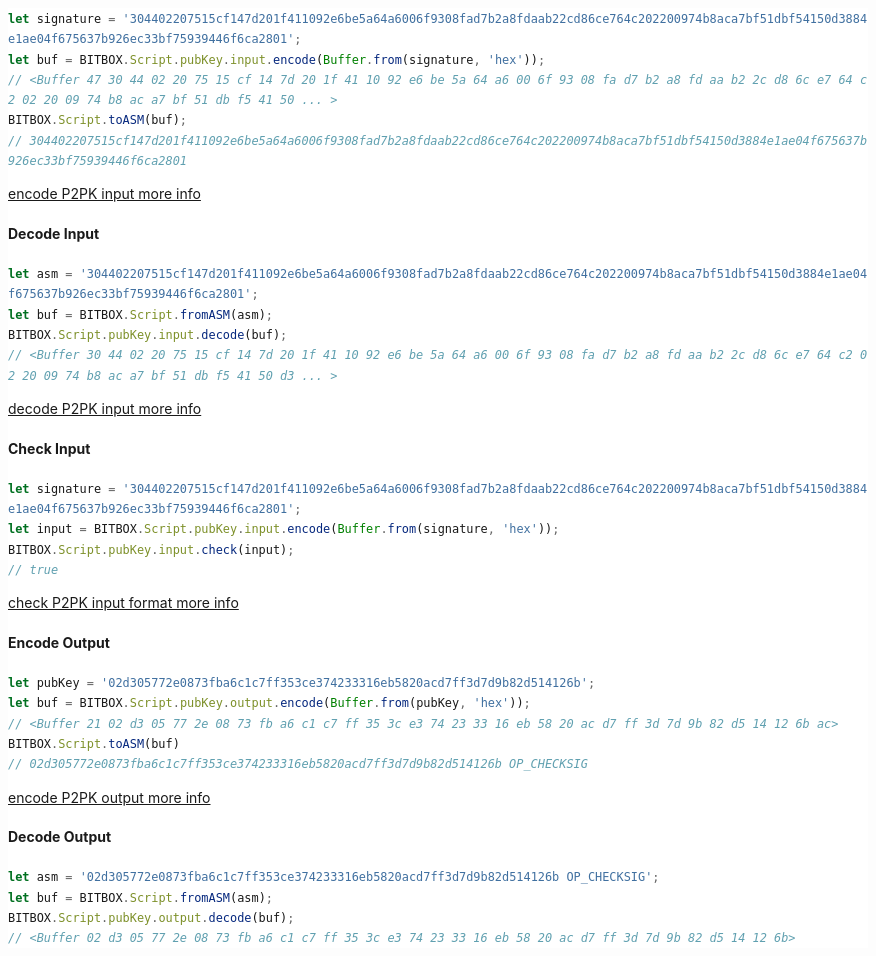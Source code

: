 ```js
let signature = '304402207515cf147d201f411092e6be5a64a6006f9308fad7b2a8fdaab22cd86ce764c202200974b8aca7bf51dbf54150d3884e1ae04f675637b926ec33bf75939446f6ca2801';
let buf = BITBOX.Script.pubKey.input.encode(Buffer.from(signature, 'hex'));
// <Buffer 47 30 44 02 20 75 15 cf 14 7d 20 1f 41 10 92 e6 be 5a 64 a6 00 6f 93 08 fa d7 b2 a8 fd aa b2 2c d8 6c e7 64 c2 02 20 09 74 b8 ac a7 bf 51 db f5 41 50 ... >
BITBOX.Script.toASM(buf);
// 304402207515cf147d201f411092e6be5a64a6006f9308fad7b2a8fdaab22cd86ce764c202200974b8aca7bf51dbf54150d3884e1ae04f675637b926ec33bf75939446f6ca2801
```

[encode P2PK input more info](https://www.bitbox.earth/bitboxcli/script#encodeP2PKInput)

#### Decode Input

```js
let asm = '304402207515cf147d201f411092e6be5a64a6006f9308fad7b2a8fdaab22cd86ce764c202200974b8aca7bf51dbf54150d3884e1ae04f675637b926ec33bf75939446f6ca2801';
let buf = BITBOX.Script.fromASM(asm);
BITBOX.Script.pubKey.input.decode(buf);
// <Buffer 30 44 02 20 75 15 cf 14 7d 20 1f 41 10 92 e6 be 5a 64 a6 00 6f 93 08 fa d7 b2 a8 fd aa b2 2c d8 6c e7 64 c2 02 20 09 74 b8 ac a7 bf 51 db f5 41 50 d3 ... >
```

[decode P2PK input more info](https://www.bitbox.earth/bitboxcli/script#decodeP2PKInput)

#### Check Input

```js
let signature = '304402207515cf147d201f411092e6be5a64a6006f9308fad7b2a8fdaab22cd86ce764c202200974b8aca7bf51dbf54150d3884e1ae04f675637b926ec33bf75939446f6ca2801';
let input = BITBOX.Script.pubKey.input.encode(Buffer.from(signature, 'hex'));
BITBOX.Script.pubKey.input.check(input);
// true
```

[check P2PK input format more info](https://www.bitbox.earth/bitboxcli/script#checkP2PKInput)

#### Encode Output

```js
let pubKey = '02d305772e0873fba6c1c7ff353ce374233316eb5820acd7ff3d7d9b82d514126b';
let buf = BITBOX.Script.pubKey.output.encode(Buffer.from(pubKey, 'hex'));
// <Buffer 21 02 d3 05 77 2e 08 73 fb a6 c1 c7 ff 35 3c e3 74 23 33 16 eb 58 20 ac d7 ff 3d 7d 9b 82 d5 14 12 6b ac>
BITBOX.Script.toASM(buf)
// 02d305772e0873fba6c1c7ff353ce374233316eb5820acd7ff3d7d9b82d514126b OP_CHECKSIG
```

[encode P2PK output more info](https://www.bitbox.earth/bitboxcli/script#encodeP2PKOutput)

#### Decode Output

```js
let asm = '02d305772e0873fba6c1c7ff353ce374233316eb5820acd7ff3d7d9b82d514126b OP_CHECKSIG';
let buf = BITBOX.Script.fromASM(asm);
BITBOX.Script.pubKey.output.decode(buf);
// <Buffer 02 d3 05 77 2e 08 73 fb a6 c1 c7 ff 35 3c e3 74 23 33 16 eb 58 20 ac d7 ff 3d 7d 9b 82 d5 14 12 6b>
```
